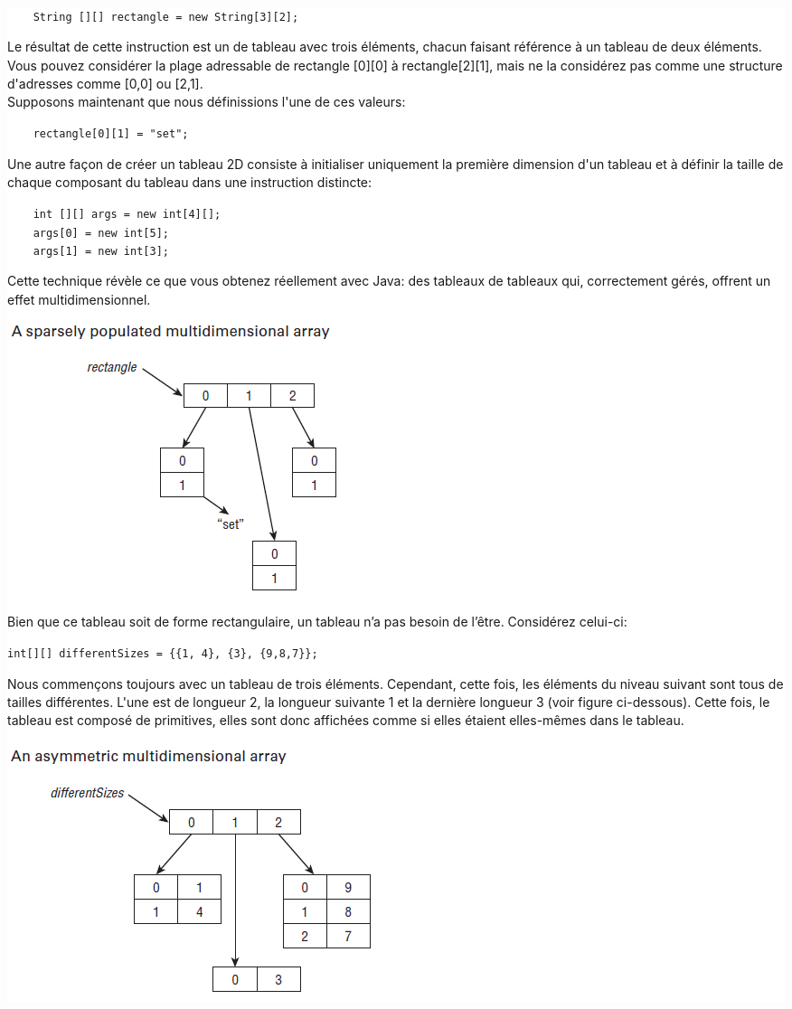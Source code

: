 		String [][] rectangle = new String[3][2];
Le résultat de cette instruction est un de tableau avec trois éléments, chacun faisant référence à un 
tableau de deux éléments. Vous pouvez considérer la plage adressable de rectangle [0][0] à rectangle[2][1], mais ne la considérez pas comme une structure d'adresses comme [0,0] ou [2,1].  
Supposons maintenant que nous définissions l'une de ces valeurs:  

		rectangle[0][1] = "set";
Une autre façon de créer un tableau 2D consiste à initialiser uniquement la première dimension d'un tableau et à définir la taille de chaque composant du tableau dans une instruction distincte:  

		int [][] args = new int[4][];
		args[0] = new int[5];
		args[1] = new int[3];
Cette technique révèle ce que vous obtenez réellement avec Java: des tableaux de tableaux qui, correctement gérés, offrent un effet multidimensionnel.

![diagram](figure-5.7.png)
   
Bien que ce tableau soit de forme rectangulaire, un tableau n’a pas besoin de l’être. Considérez celui-ci:     

	int[][] differentSizes = {{1, 4}, {3}, {9,8,7}};
Nous commençons toujours avec un tableau de trois éléments. Cependant, cette fois, les éléments du niveau suivant sont tous de tailles différentes. L'une est de longueur 2, la longueur suivante 1 et la dernière longueur 3 (voir figure ci-dessous). Cette fois, le tableau est composé de primitives, elles sont donc affichées comme si elles étaient elles-mêmes dans le tableau.  

![diagram](figure-5.8.png)  
